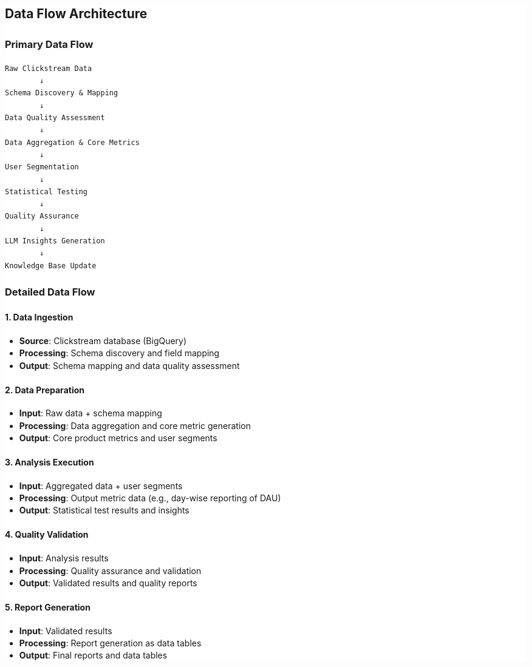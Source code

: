 
## Data Flow Architecture

### Primary Data Flow

```
Raw Clickstream Data
        ↓
Schema Discovery & Mapping
        ↓
Data Quality Assessment
        ↓
Data Aggregation & Core Metrics
        ↓
User Segmentation
        ↓
Statistical Testing
        ↓
Quality Assurance
        ↓
LLM Insights Generation
        ↓
Knowledge Base Update
```

### Detailed Data Flow

#### 1. Data Ingestion
- **Source**: Clickstream database (BigQuery)
- **Processing**: Schema discovery and field mapping
- **Output**: Schema mapping and data quality assessment

#### 2. Data Preparation
- **Input**: Raw data + schema mapping
- **Processing**: Data aggregation and core metric generation
- **Output**: Core product metrics and user segments

#### 3. Analysis Execution
- **Input**: Aggregated data + user segments
- **Processing**: Output metric data (e.g., day-wise reporting of DAU)
- **Output**: Statistical test results and insights

#### 4. Quality Validation
- **Input**: Analysis results
- **Processing**: Quality assurance and validation
- **Output**: Validated results and quality reports

#### 5. Report Generation
- **Input**: Validated results
- **Processing**: Report generation as data tables
- **Output**: Final reports and data tables
